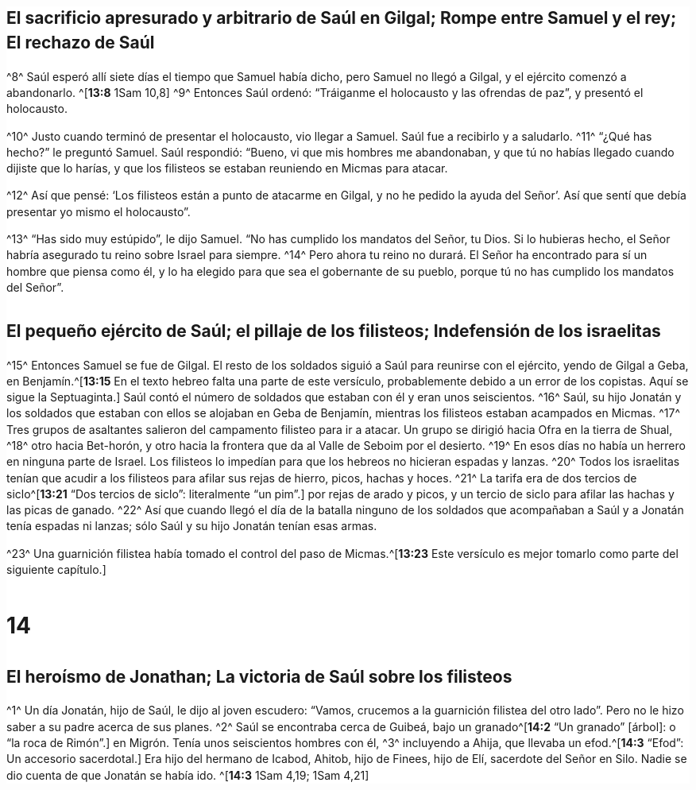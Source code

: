 
## El sacrificio apresurado y arbitrario de Saúl en Gilgal; Rompe entre Samuel y el rey; El rechazo de Saúl
^8^ Saúl esperó allí siete días el tiempo que Samuel había dicho, pero Samuel no llegó a Gilgal, y el ejército comenzó a abandonarlo. ^[**13:8** 1Sam 10,8] ^9^ Entonces Saúl ordenó: “Tráiganme el holocausto y las ofrendas de paz”, y presentó el holocausto. 


^10^ Justo cuando terminó de presentar el holocausto, vio llegar a Samuel. Saúl fue a recibirlo y a saludarlo. ^11^ “¿Qué has hecho?” le preguntó Samuel. Saúl respondió: “Bueno, vi que mis hombres me abandonaban, y que tú no habías llegado cuando dijiste que lo harías, y que los filisteos se estaban reuniendo en Micmas para atacar. 

^12^ Así que pensé: ‘Los filisteos están a punto de atacarme en Gilgal, y no he pedido la ayuda del Señor’. Así que sentí que debía presentar yo mismo el holocausto”. 

^13^ “Has sido muy estúpido”, le dijo Samuel. “No has cumplido los mandatos del Señor, tu Dios. Si lo hubieras hecho, el Señor habría asegurado tu reino sobre Israel para siempre. ^14^ Pero ahora tu reino no durará. El Señor ha encontrado para sí un hombre que piensa como él, y lo ha elegido para que sea el gobernante de su pueblo, porque tú no has cumplido los mandatos del Señor”. 

## El pequeño ejército de Saúl; el pillaje de los filisteos; Indefensión de los israelitas
^15^ Entonces Samuel se fue de Gilgal. El resto de los soldados siguió a Saúl para reunirse con el ejército, yendo de Gilgal a Geba, en Benjamín.^[**13:15** En el texto hebreo falta una parte de este versículo, probablemente debido a un error de los copistas. Aquí se sigue la Septuaginta.] Saúl contó el número de soldados que estaban con él y eran unos seiscientos. ^16^ Saúl, su hijo Jonatán y los soldados que estaban con ellos se alojaban en Geba de Benjamín, mientras los filisteos estaban acampados en Micmas. ^17^ Tres grupos de asaltantes salieron del campamento filisteo para ir a atacar. Un grupo se dirigió hacia Ofra en la tierra de Shual, ^18^ otro hacia Bet-horón, y otro hacia la frontera que da al Valle de Seboim por el desierto. ^19^ En esos días no había un herrero en ninguna parte de Israel. Los filisteos lo impedían para que los hebreos no hicieran espadas y lanzas. ^20^ Todos los israelitas tenían que acudir a los filisteos para afilar sus rejas de hierro, picos, hachas y hoces. ^21^ La tarifa era de dos tercios de siclo^[**13:21** “Dos tercios de siclo”: literalmente “un pim”.] por rejas de arado y picos, y un tercio de siclo para afilar las hachas y las picas de ganado. ^22^ Así que cuando llegó el día de la batalla ninguno de los soldados que acompañaban a Saúl y a Jonatán tenía espadas ni lanzas; sólo Saúl y su hijo Jonatán tenían esas armas. 
 

^23^ Una guarnición filistea había tomado el control del paso de Micmas.^[**13:23** Este versículo es mejor tomarlo como parte del siguiente capítulo.]


# 14 
## El heroísmo de Jonathan; La victoria de Saúl sobre los filisteos
^1^ Un día Jonatán, hijo de Saúl, le dijo al joven escudero: “Vamos, crucemos a la guarnición filistea del otro lado”. Pero no le hizo saber a su padre acerca de sus planes. ^2^ Saúl se encontraba cerca de Guibeá, bajo un granado^[**14:2** “Un granado” \[árbol\]: o “la roca de Rimón”.] en Migrón. Tenía unos seiscientos hombres con él, ^3^ incluyendo a Ahija, que llevaba un efod.^[**14:3** “Efod”: Un accesorio sacerdotal.] Era hijo del hermano de Icabod, Ahitob, hijo de Finees, hijo de Elí, sacerdote del Señor en Silo. Nadie se dio cuenta de que Jonatán se había ido. ^[**14:3** 1Sam 4,19; 1Sam 4,21] 
  